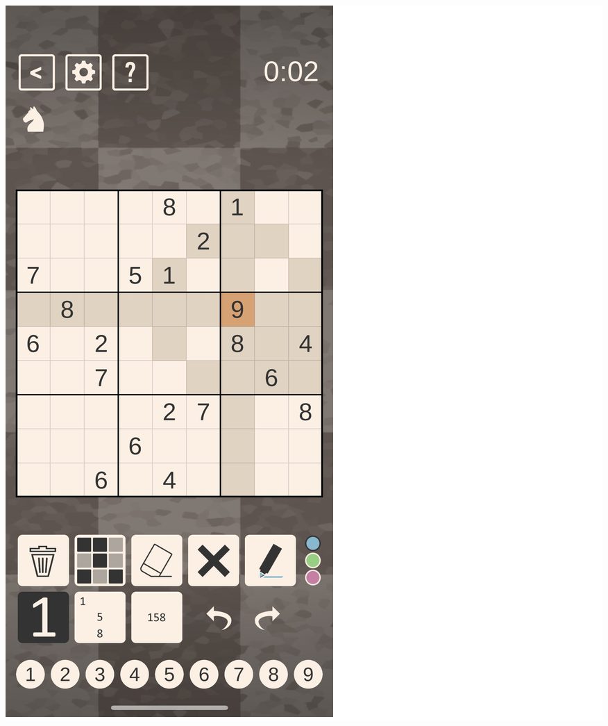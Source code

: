 ![The Chess Sudoku Screen with 9 Highlighted in the 3rd house (top left).](/static/img/img_0241.jpeg "The Chess Sudoku Screen with 9 Highlighted")
